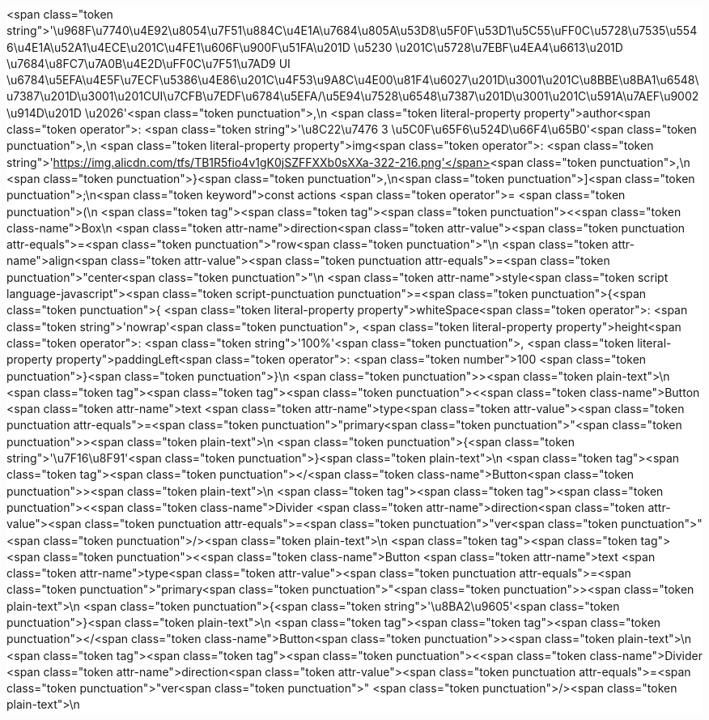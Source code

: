 <span class=\"token string\">'\\u968F\\u7740\\u4E92\\u8054\\u7F51\\u884C\\u4E1A\\u7684\\u805A\\u53D8\\u5F0F\\u53D1\\u5C55\\uFF0C\\u5728\\u7535\\u5546\\u4E1A\\u52A1\\u4ECE\\u201C\\u4FE1\\u606F\\u900F\\u51FA\\u201D \\u5230 \\u201C\\u5728\\u7EBF\\u4EA4\\u6613\\u201D \\u7684\\u8FC7\\u7A0B\\u4E2D\\uFF0C\\u7F51\\u7AD9 UI \\u6784\\u5EFA\\u4E5F\\u7ECF\\u5386\\u4E86\\u201C\\u4F53\\u9A8C\\u4E00\\u81F4\\u6027\\u201D\\u3001\\u201C\\u8BBE\\u8BA1\\u6548\\u7387\\u201D\\u3001\\u201CUI\\u7CFB\\u7EDF\\u6784\\u5EFA/\\u5E94\\u7528\\u6548\\u7387\\u201D\\u3001\\u201C\\u591A\\u7AEF\\u9002\\u914D\\u201D \\u2026'</span><span class=\"token punctuation\">,</span>\n    <span class=\"token literal-property property\">author</span><span class=\"token operator\">:</span> <span class=\"token string\">'\\u8C22\\u7476 3 \\u5C0F\\u65F6\\u524D\\u66F4\\u65B0'</span><span class=\"token punctuation\">,</span>\n    <span class=\"token literal-property property\">img</span><span class=\"token operator\">:</span> <span class=\"token string\">'https://img.alicdn.com/tfs/TB1R5fio4v1gK0jSZFFXXb0sXXa-322-216.png'</span><span class=\"token punctuation\">,</span>\n  <span class=\"token punctuation\">}</span><span class=\"token punctuation\">,</span>\n<span class=\"token punctuation\">]</span><span class=\"token punctuation\">;</span>\n<span class=\"token keyword\">const</span> actions <span class=\"token operator\">=</span> <span class=\"token punctuation\">(</span>\n  <span class=\"token tag\"><span class=\"token tag\"><span class=\"token punctuation\">&lt;</span><span class=\"token class-name\">Box</span></span>\n    <span class=\"token attr-name\">direction</span><span class=\"token attr-value\"><span class=\"token punctuation attr-equals\">=</span><span class=\"token punctuation\">\"</span>row<span class=\"token punctuation\">\"</span></span>\n    <span class=\"token attr-name\">align</span><span class=\"token attr-value\"><span class=\"token punctuation attr-equals\">=</span><span class=\"token punctuation\">\"</span>center<span class=\"token punctuation\">\"</span></span>\n    <span class=\"token attr-name\">style</span><span class=\"token script language-javascript\"><span class=\"token script-punctuation punctuation\">=</span><span class=\"token punctuation\">{</span><span class=\"token punctuation\">{</span> <span class=\"token literal-property property\">whiteSpace</span><span class=\"token operator\">:</span> <span class=\"token string\">'nowrap'</span><span class=\"token punctuation\">,</span> <span class=\"token literal-property property\">height</span><span class=\"token operator\">:</span> <span class=\"token string\">'100%'</span><span class=\"token punctuation\">,</span> <span class=\"token literal-property property\">paddingLeft</span><span class=\"token operator\">:</span> <span class=\"token number\">100</span> <span class=\"token punctuation\">}</span><span class=\"token punctuation\">}</span></span>\n  <span class=\"token punctuation\">></span></span><span class=\"token plain-text\">\n    </span><span class=\"token tag\"><span class=\"token tag\"><span class=\"token punctuation\">&lt;</span><span class=\"token class-name\">Button</span></span> <span class=\"token attr-name\">text</span> <span class=\"token attr-name\">type</span><span class=\"token attr-value\"><span class=\"token punctuation attr-equals\">=</span><span class=\"token punctuation\">\"</span>primary<span class=\"token punctuation\">\"</span></span><span class=\"token punctuation\">></span></span><span class=\"token plain-text\">\n      </span><span class=\"token punctuation\">{</span><span class=\"token string\">'\\u7F16\\u8F91'</span><span class=\"token punctuation\">}</span><span class=\"token plain-text\">\n    </span><span class=\"token tag\"><span class=\"token tag\"><span class=\"token punctuation\">&lt;/</span><span class=\"token class-name\">Button</span></span><span class=\"token punctuation\">></span></span><span class=\"token plain-text\">\n    </span><span class=\"token tag\"><span class=\"token tag\"><span class=\"token punctuation\">&lt;</span><span class=\"token class-name\">Divider</span></span> <span class=\"token attr-name\">direction</span><span class=\"token attr-value\"><span class=\"token punctuation attr-equals\">=</span><span class=\"token punctuation\">\"</span>ver<span class=\"token punctuation\">\"</span></span> <span class=\"token punctuation\">/></span></span><span class=\"token plain-text\">\n    </span><span class=\"token tag\"><span class=\"token tag\"><span class=\"token punctuation\">&lt;</span><span class=\"token class-name\">Button</span></span> <span class=\"token attr-name\">text</span> <span class=\"token attr-name\">type</span><span class=\"token attr-value\"><span class=\"token punctuation attr-equals\">=</span><span class=\"token punctuation\">\"</span>primary<span class=\"token punctuation\">\"</span></span><span class=\"token punctuation\">></span></span><span class=\"token plain-text\">\n      </span><span class=\"token punctuation\">{</span><span class=\"token string\">'\\u8BA2\\u9605'</span><span class=\"token punctuation\">}</span><span class=\"token plain-text\">\n    </span><span class=\"token tag\"><span class=\"token tag\"><span class=\"token punctuation\">&lt;/</span><span class=\"token class-name\">Button</span></span><span class=\"token punctuation\">></span></span><span class=\"token plain-text\">\n    </span><span class=\"token tag\"><span class=\"token tag\"><span class=\"token punctuation\">&lt;</span><span class=\"token class-name\">Divider</span></span> <span class=\"token attr-name\">direction</span><span class=\"token attr-value\"><span class=\"token punctuation attr-equals\">=</span><span class=\"token punctuation\">\"</span>ver<span class=\"token punctuation\">\"</span></span> <span class=\"token punctuation\">/></span></span><span class=\"token plain-text\">\n